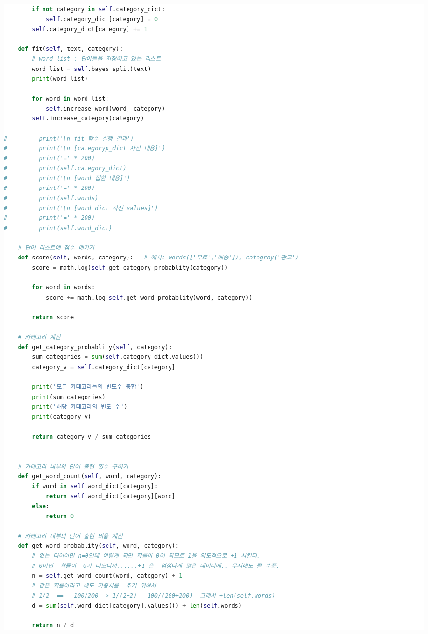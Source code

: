 ```python
        if not category in self.category_dict:
            self.category_dict[category] = 0
        self.category_dict[category] += 1
        
    def fit(self, text, category):
        # word_list : 단어들을 저장하고 있는 리스트
        word_list = self.bayes_split(text)
        print(word_list)
        
        for word in word_list:
            self.increase_word(word, category)
        self.increase_category(category)
        
#         print('\n fit 함수 실행 결과')
#         print('\n [categoryp_dict 사전 내용]')
#         print('=' * 200)
#         print(self.category_dict)
#         print('\n [word 집한 내용]')
#         print('=' * 200)
#         print(self.words)
#         print('\n [word_dict 사전 values]')
#         print('=' * 200)
#         print(self.word_dict)

    # 단어 리스트에 점수 매기기        
    def score(self, words, category):   # 예시: words(['무료','배송']), categroy('광고')
        score = math.log(self.get_category_probablity(category))
        
        for word in words:
            score += math.log(self.get_word_probablity(word, category))
            
        return score    
    
    # 카테고리 계산
    def get_category_probablity(self, category):
        sum_categories = sum(self.category_dict.values())
        category_v = self.category_dict[category]
        
        print('모든 카데고리들의 빈도수 총합')
        print(sum_categories)
        print('해당 카테고리의 빈도 수')
        print(category_v)
        
        return category_v / sum_categories
    

    # 카테고리 내부의 단어 출현 횟수 구하기
    def get_word_count(self, word, category):
        if word in self.word_dict[category]:
            return self.word_dict[category][word]
        else:
            return 0
        
    # 카테고리 내부의 단어 출현 비율 계산
    def get_word_probablity(self, word, category):
        # 없는 다어이면 n=0인테 이렇게 되면 확률이 0이 되므로 1을 의도적으로 +1 시킨다.    
        # 0이면  확률이  0가 나오니까......+1 은  엄첨나게 많은 데이터에.. 무시해도 될 수준.
        n = self.get_word_count(word, category) + 1
        # 같은 확률이라고 해도 가중치를  주기 위해서
        # 1/2  ==   100/200 -> 1/(2+2)   100/(200+200)  그래서 +len(self.words)
        d = sum(self.word_dict[category].values()) + len(self.words)
        
        return n / d 
```